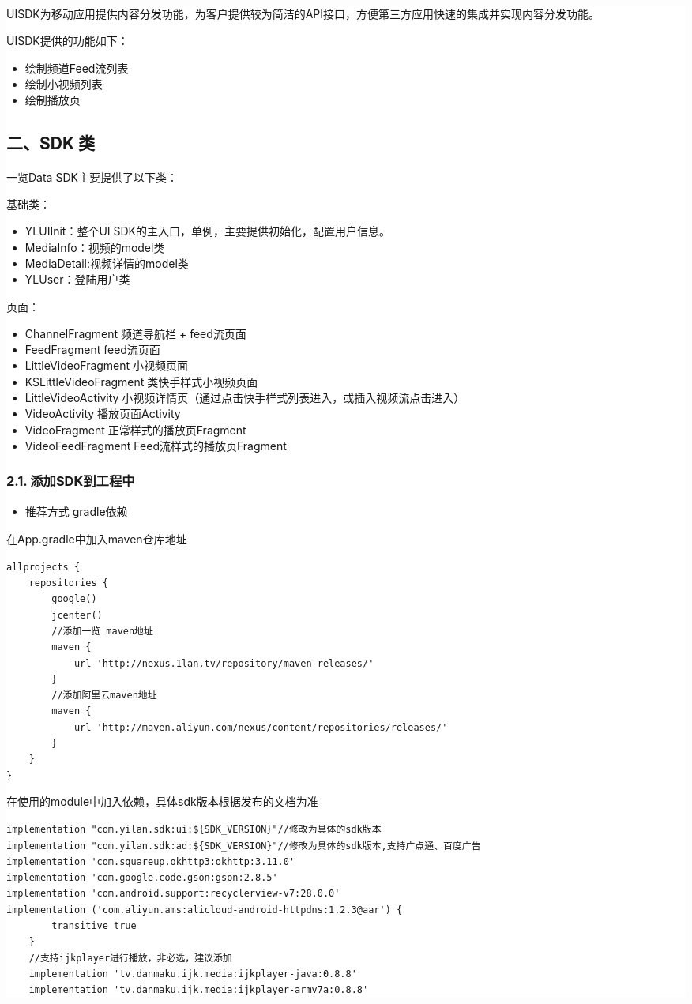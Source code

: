 UISDK为移动应用提供内容分发功能，为客户提供较为简洁的API接口，方便第三方应用快速的集成并实现内容分发功能。

UISDK提供的功能如下：

- 绘制频道Feed流列表
- 绘制小视频列表
- 绘制播放页

## 二、SDK 类

一览Data SDK主要提供了以下类：

基础类：

- YLUIInit：整个UI SDK的主入口，单例，主要提供初始化，配置用户信息。
- MediaInfo：视频的model类
- MediaDetail:视频详情的model类
- YLUser：登陆用户类

页面：

- ChannelFragment 频道导航栏 + feed流页面
- FeedFragment feed流页面
- LittleVideoFragment 小视频页面
- KSLittleVideoFragment 类快手样式小视频页面
- LittleVideoActivity 小视频详情页（通过点击快手样式列表进入，或插入视频流点击进入）
- VideoActivity 播放页面Activity
- VideoFragment 正常样式的播放页Fragment
- VideoFeedFragment Feed流样式的播放页Fragment

### 2.1. 添加SDK到工程中

- 推荐方式 gradle依赖

在App.gradle中加入maven仓库地址

```
allprojects {
    repositories {
        google()
        jcenter()
        //添加一览 maven地址
        maven {
            url 'http://nexus.1lan.tv/repository/maven-releases/'
        }
        //添加阿里云maven地址
        maven {
            url 'http://maven.aliyun.com/nexus/content/repositories/releases/'
        }
    }
}
```

在使用的module中加入依赖，具体sdk版本根据发布的文档为准

```
implementation "com.yilan.sdk:ui:${SDK_VERSION}"//修改为具体的sdk版本
implementation "com.yilan.sdk:ad:${SDK_VERSION}"//修改为具体的sdk版本,支持广点通、百度广告
implementation 'com.squareup.okhttp3:okhttp:3.11.0'
implementation 'com.google.code.gson:gson:2.8.5'
implementation 'com.android.support:recyclerview-v7:28.0.0'
implementation ('com.aliyun.ams:alicloud-android-httpdns:1.2.3@aar') {
        transitive true
    }
    //支持ijkplayer进行播放，非必选，建议添加
    implementation 'tv.danmaku.ijk.media:ijkplayer-java:0.8.8'
    implementation 'tv.danmaku.ijk.media:ijkplayer-armv7a:0.8.8'
```

